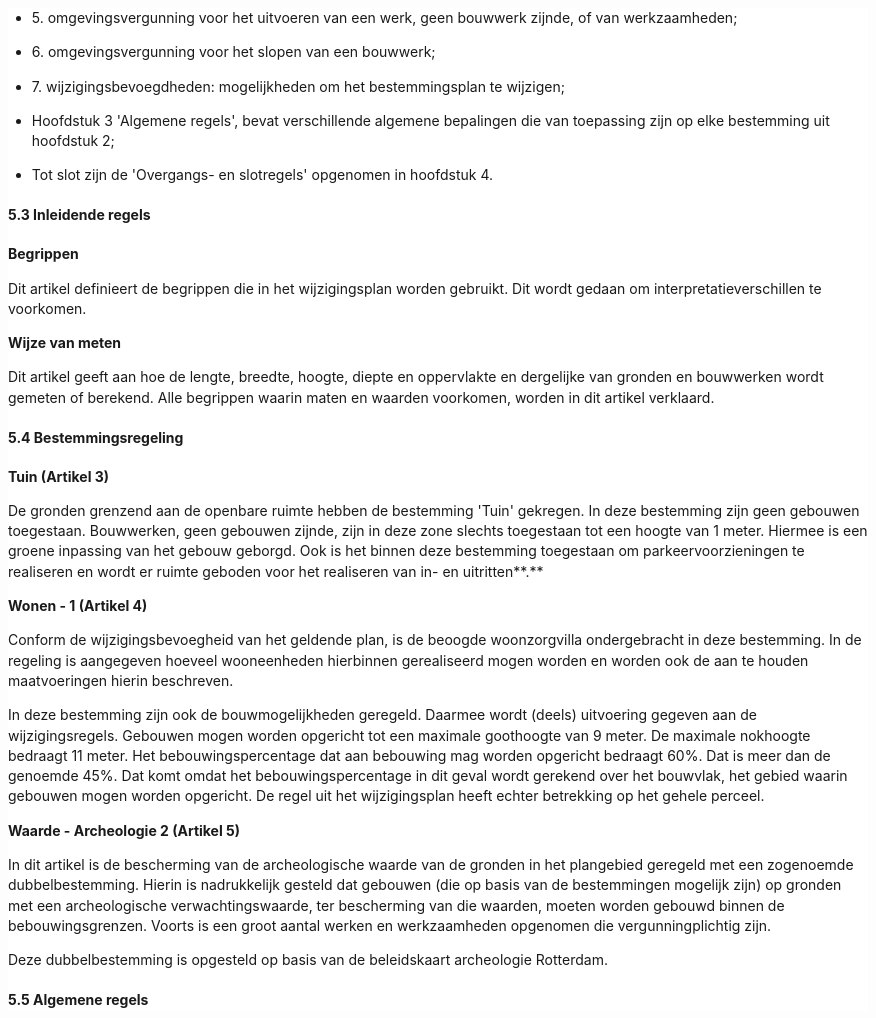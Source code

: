 + 5\. omgevingsvergunning voor het uitvoeren van een werk, geen bouwwerk zijnde, of van werkzaamheden;

+ 6\. omgevingsvergunning voor het slopen van een bouwwerk;

+ 7\. wijzigingsbevoegdheden: mogelijkheden om het bestemmingsplan te wijzigen;

* Hoofdstuk 3 'Algemene regels', bevat verschillende algemene bepalingen die van toepassing zijn op elke bestemming uit hoofdstuk 2;

* Tot slot zijn de 'Overgangs\- en slotregels' opgenomen in hoofdstuk 4\.

#### 5\.3 Inleidende regels

**Begrippen**

Dit artikel definieert de begrippen die in het wijzigingsplan worden gebruikt. Dit wordt gedaan om interpretatieverschillen te voorkomen.

**Wijze van meten**

Dit artikel geeft aan hoe de lengte, breedte, hoogte, diepte en oppervlakte en dergelijke van gronden en bouwwerken wordt gemeten of berekend. Alle begrippen waarin maten en waarden voorkomen, worden in dit artikel verklaard.

#### 5\.4 Bestemmingsregeling

**Tuin (Artikel 3)**

De gronden grenzend aan de openbare ruimte hebben de bestemming 'Tuin' gekregen. In deze bestemming zijn geen gebouwen toegestaan. Bouwwerken, geen gebouwen zijnde, zijn in deze zone slechts toegestaan tot een hoogte van 1 meter. Hiermee is een groene inpassing van het gebouw geborgd. Ook is het binnen deze bestemming toegestaan om parkeervoorzieningen te realiseren en wordt er ruimte geboden voor het realiseren van in\- en uitritten**.**

**Wonen \- 1 (Artikel 4)**

Conform de wijzigingsbevoegheid van het geldende plan, is de beoogde woonzorgvilla ondergebracht in deze bestemming. In de regeling is aangegeven hoeveel wooneenheden hierbinnen gerealiseerd mogen worden en worden ook de aan te houden maatvoeringen hierin beschreven.

In deze bestemming zijn ook de bouwmogelijkheden geregeld. Daarmee wordt (deels) uitvoering gegeven aan de wijzigingsregels. Gebouwen mogen worden opgericht tot een maximale goothoogte van 9 meter. De maximale nokhoogte bedraagt 11 meter. Het bebouwingspercentage dat aan bebouwing mag worden opgericht bedraagt 60%. Dat is meer dan de genoemde 45%. Dat komt omdat het bebouwingspercentage in dit geval wordt gerekend over het bouwvlak, het gebied waarin gebouwen mogen worden opgericht. De regel uit het wijzigingsplan heeft echter betrekking op het gehele perceel.

**Waarde \- Archeologie 2 (Artikel 5)**

In dit artikel is de bescherming van de archeologische waarde van de gronden in het plangebied geregeld met een zogenoemde dubbelbestemming. Hierin is nadrukkelijk gesteld dat gebouwen (die op basis van de bestemmingen mogelijk zijn) op gronden met een archeologische verwachtingswaarde, ter bescherming van die waarden, moeten worden gebouwd binnen de bebouwingsgrenzen. Voorts is een groot aantal werken en werkzaamheden opgenomen die vergunningplichtig zijn.

Deze dubbelbestemming is opgesteld op basis van de beleidskaart archeologie Rotterdam.

#### 5\.5 Algemene regels
